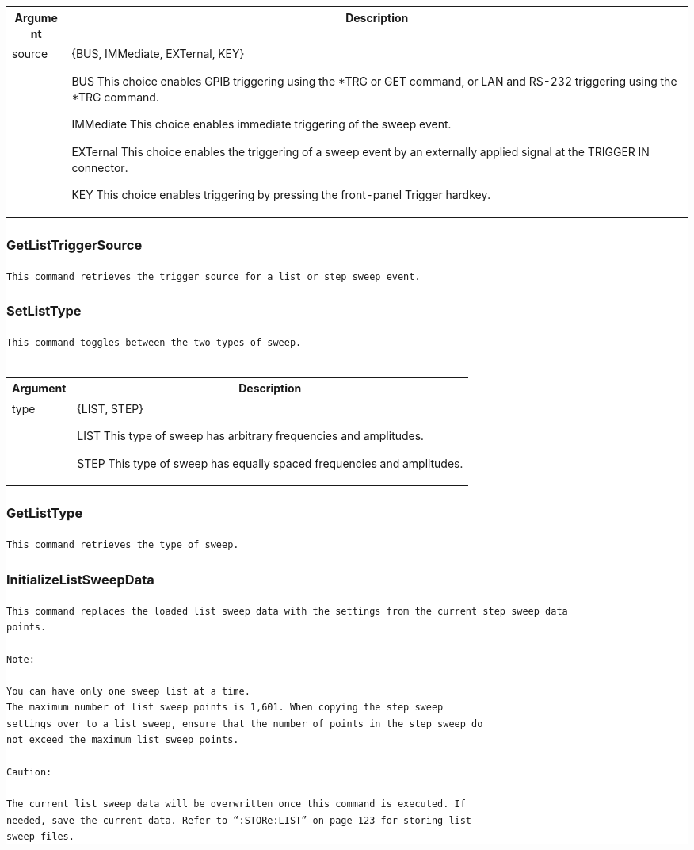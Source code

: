 <table><tr><th>Argument</th><th>Description</th></tr>
<tr><td>source</td><td>{BUS, IMMediate, EXTernal, KEY}

BUS This choice enables GPIB triggering using the *TRG or GET command, or LAN and RS-232 triggering using the *TRG command.

IMMediate This choice enables immediate triggering of the sweep event.

EXTernal This choice enables the triggering of a sweep event by an externally applied signal at the TRIGGER IN connector.

KEY This choice enables triggering by pressing the front-panel Trigger hardkey.</tr></td></table>

### GetListTriggerSource
```
This command retrieves the trigger source for a list or step sweep event.
```

### SetListType
```
This command toggles between the two types of sweep.


```

<table><tr><th>Argument</th><th>Description</th></tr>
<tr><td>type</td><td>{LIST, STEP}

LIST This type of sweep has arbitrary frequencies and amplitudes.

STEP This type of sweep has equally spaced frequencies and amplitudes.</tr></td></table>

### GetListType
```
This command retrieves the type of sweep.
```

### InitializeListSweepData
```
This command replaces the loaded list sweep data with the settings from the current step sweep data
points.

Note:

You can have only one sweep list at a time.
The maximum number of list sweep points is 1,601. When copying the step sweep
settings over to a list sweep, ensure that the number of points in the step sweep do
not exceed the maximum list sweep points.

Caution:

The current list sweep data will be overwritten once this command is executed. If
needed, save the current data. Refer to “:STORe:LIST” on page 123 for storing list
sweep files.
```
